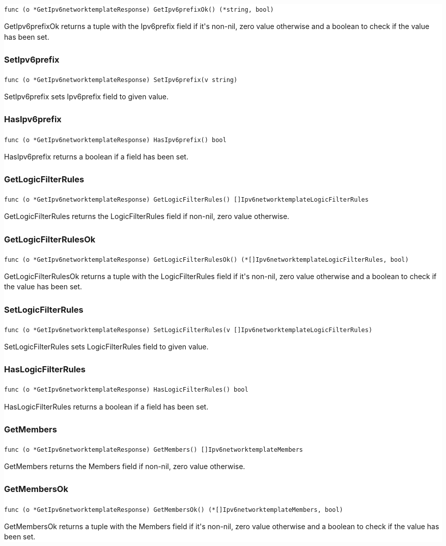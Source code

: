 `func (o *GetIpv6networktemplateResponse) GetIpv6prefixOk() (*string, bool)`

GetIpv6prefixOk returns a tuple with the Ipv6prefix field if it's non-nil, zero value otherwise
and a boolean to check if the value has been set.

### SetIpv6prefix

`func (o *GetIpv6networktemplateResponse) SetIpv6prefix(v string)`

SetIpv6prefix sets Ipv6prefix field to given value.

### HasIpv6prefix

`func (o *GetIpv6networktemplateResponse) HasIpv6prefix() bool`

HasIpv6prefix returns a boolean if a field has been set.

### GetLogicFilterRules

`func (o *GetIpv6networktemplateResponse) GetLogicFilterRules() []Ipv6networktemplateLogicFilterRules`

GetLogicFilterRules returns the LogicFilterRules field if non-nil, zero value otherwise.

### GetLogicFilterRulesOk

`func (o *GetIpv6networktemplateResponse) GetLogicFilterRulesOk() (*[]Ipv6networktemplateLogicFilterRules, bool)`

GetLogicFilterRulesOk returns a tuple with the LogicFilterRules field if it's non-nil, zero value otherwise
and a boolean to check if the value has been set.

### SetLogicFilterRules

`func (o *GetIpv6networktemplateResponse) SetLogicFilterRules(v []Ipv6networktemplateLogicFilterRules)`

SetLogicFilterRules sets LogicFilterRules field to given value.

### HasLogicFilterRules

`func (o *GetIpv6networktemplateResponse) HasLogicFilterRules() bool`

HasLogicFilterRules returns a boolean if a field has been set.

### GetMembers

`func (o *GetIpv6networktemplateResponse) GetMembers() []Ipv6networktemplateMembers`

GetMembers returns the Members field if non-nil, zero value otherwise.

### GetMembersOk

`func (o *GetIpv6networktemplateResponse) GetMembersOk() (*[]Ipv6networktemplateMembers, bool)`

GetMembersOk returns a tuple with the Members field if it's non-nil, zero value otherwise
and a boolean to check if the value has been set.
